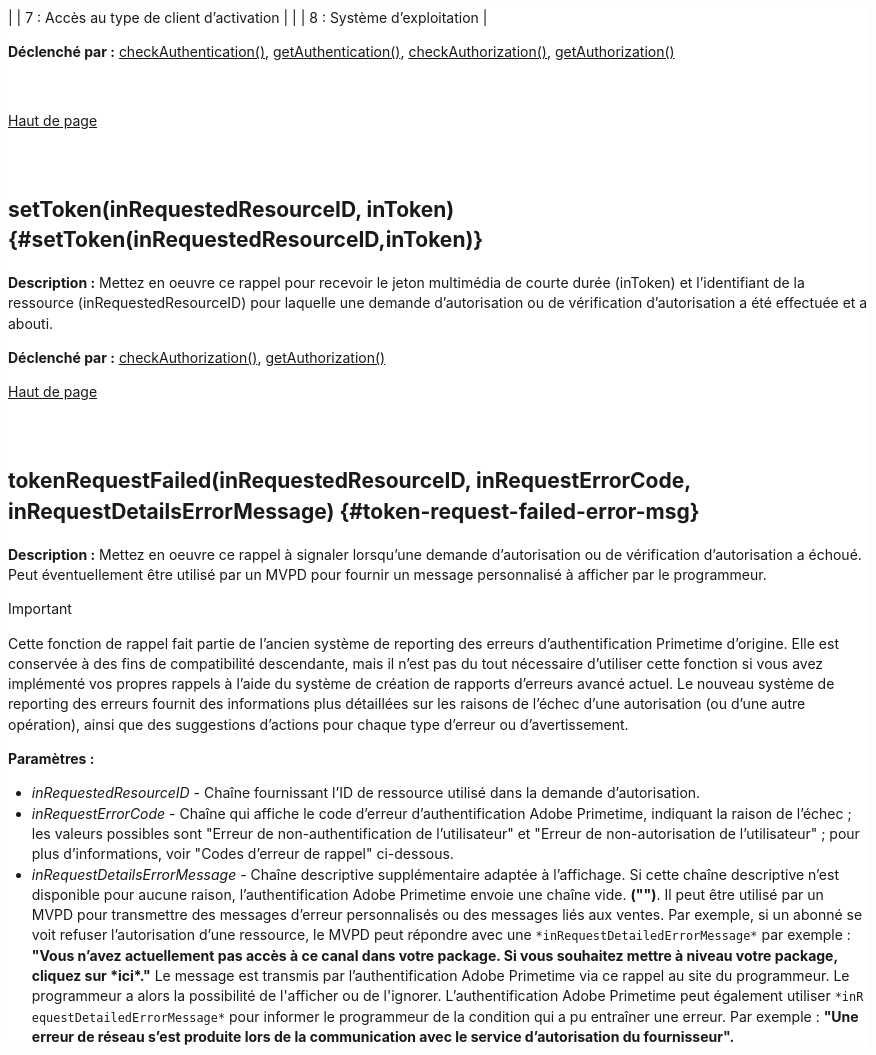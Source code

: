 |  | 7 : Accès au type de client d’activation |
|  | 8 : Système d’exploitation |


**Déclenché par :** [checkAuthentication()](#checkauthn-checkauthn), [getAuthentication()](#getauthenticationredirecturl-getauthenticationredirecturl), [checkAuthorization()](#checkauthorizationinresourceid-checkauthorizationinresourceid), [getAuthorization()](#getauthorizationinresourceid-redirecturl-getauthorizationinresourceidredirecturl)

</br>

[Haut de page](#top)

</br>

## setToken(inRequestedResourceID, inToken) {#setToken(inRequestedResourceID,inToken)}

**Description :** Mettez en oeuvre ce rappel pour recevoir le jeton multimédia de courte durée (inToken) et l’identifiant de la ressource (inRequestedResourceID) pour laquelle une demande d’autorisation ou de vérification d’autorisation a été effectuée et a abouti.

**Déclenché par :** [checkAuthorization()](#checkAuthZ), [getAuthorization()](#getAuthZ)
</br>

[Haut de page](#top)

</br>

## tokenRequestFailed(inRequestedResourceID, inRequestErrorCode, inRequestDetailsErrorMessage) {#token-request-failed-error-msg}

**Description :** Mettez en oeuvre ce rappel à signaler lorsqu’une demande d’autorisation ou de vérification d’autorisation a échoué. Peut éventuellement être utilisé par un MVPD pour fournir un message personnalisé à afficher par le programmeur.

>[!IMPORTANT]
>
>Cette fonction de rappel fait partie de l’ancien système de reporting des erreurs d’authentification Primetime d’origine. Elle est conservée à des fins de compatibilité descendante, mais il n’est pas du tout nécessaire d’utiliser cette fonction si vous avez implémenté vos propres rappels à l’aide du système de création de rapports d’erreurs avancé actuel. Le nouveau système de reporting des erreurs fournit des informations plus détaillées sur les raisons de l’échec d’une autorisation (ou d’une autre opération), ainsi que des suggestions d’actions pour chaque type d’erreur ou d’avertissement.

**Paramètres :**

- *inRequestedResourceID* - Chaîne fournissant l’ID de ressource utilisé dans la demande d’autorisation.
- *inRequestErrorCode* - Chaîne qui affiche le code d’erreur d’authentification Adobe Primetime, indiquant la raison de l’échec ; les valeurs possibles sont &quot;Erreur de non-authentification de l’utilisateur&quot; et &quot;Erreur de non-autorisation de l’utilisateur&quot; ; pour plus d’informations, voir &quot;Codes d’erreur de rappel&quot; ci-dessous.
- *inRequestDetailsErrorMessage* - Chaîne descriptive supplémentaire adaptée à l’affichage. Si cette chaîne descriptive n’est disponible pour aucune raison, l’authentification Adobe Primetime envoie une chaîne vide. **(&quot;&quot;)**.  Il peut être utilisé par un MVPD pour transmettre des messages d’erreur personnalisés ou des messages liés aux ventes. Par exemple, si un abonné se voit refuser l’autorisation d’une ressource, le MVPD peut répondre avec une `*inRequestDetailedErrorMessage*` par exemple : **&quot;Vous n’avez actuellement pas accès à ce canal dans votre package. Si vous souhaitez mettre à niveau votre package, cliquez sur \*ici\*.&quot;** Le message est transmis par l’authentification Adobe Primetime via ce rappel au site du programmeur. Le programmeur a alors la possibilité de l&#39;afficher ou de l&#39;ignorer. L’authentification Adobe Primetime peut également utiliser `*inRequestDetailedErrorMessage*` pour informer le programmeur de la condition qui a pu entraîner une erreur. Par exemple : **&quot;Une erreur de réseau s’est produite lors de la communication avec le service d’autorisation du fournisseur&quot;.**
